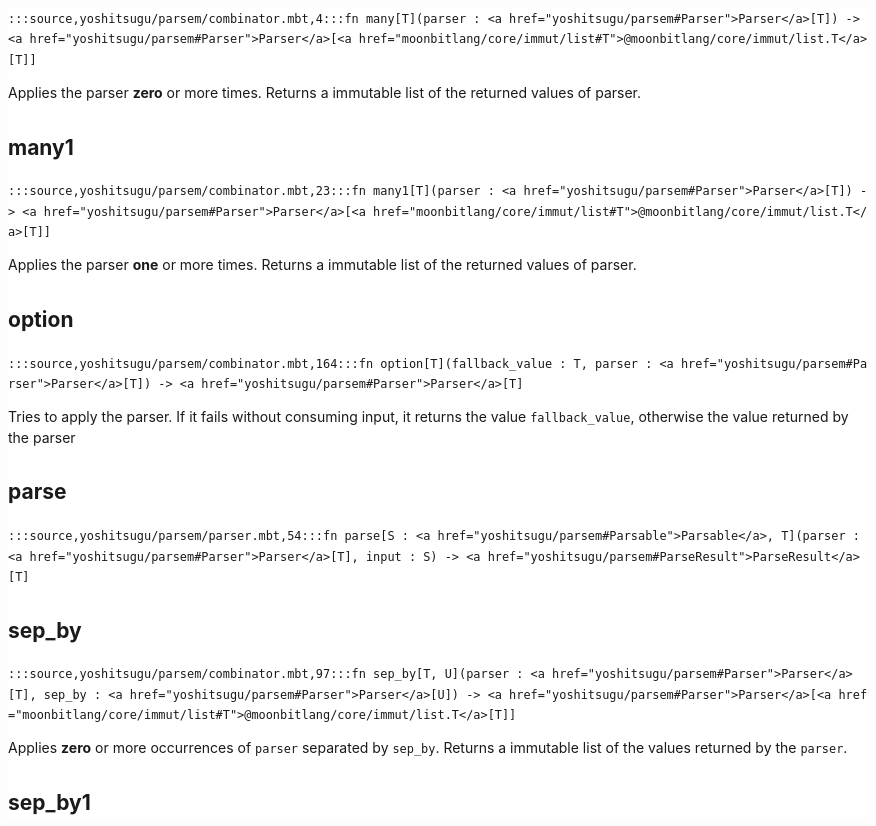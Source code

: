 ```moonbit
:::source,yoshitsugu/parsem/combinator.mbt,4:::fn many[T](parser : <a href="yoshitsugu/parsem#Parser">Parser</a>[T]) -> <a href="yoshitsugu/parsem#Parser">Parser</a>[<a href="moonbitlang/core/immut/list#T">@moonbitlang/core/immut/list.T</a>[T]]
```

 Applies the parser **zero** or more times.
Returns a immutable list of the returned values of parser.

## many1

```moonbit
:::source,yoshitsugu/parsem/combinator.mbt,23:::fn many1[T](parser : <a href="yoshitsugu/parsem#Parser">Parser</a>[T]) -> <a href="yoshitsugu/parsem#Parser">Parser</a>[<a href="moonbitlang/core/immut/list#T">@moonbitlang/core/immut/list.T</a>[T]]
```

 Applies the parser **one** or more times.
Returns a immutable list of the returned values of parser.

## option

```moonbit
:::source,yoshitsugu/parsem/combinator.mbt,164:::fn option[T](fallback_value : T, parser : <a href="yoshitsugu/parsem#Parser">Parser</a>[T]) -> <a href="yoshitsugu/parsem#Parser">Parser</a>[T]
```

 Tries to apply the parser. If it fails without consuming input, it returns the value `fallback_value`,
otherwise the value returned by the parser

## parse

```moonbit
:::source,yoshitsugu/parsem/parser.mbt,54:::fn parse[S : <a href="yoshitsugu/parsem#Parsable">Parsable</a>, T](parser : <a href="yoshitsugu/parsem#Parser">Parser</a>[T], input : S) -> <a href="yoshitsugu/parsem#ParseResult">ParseResult</a>[T]
```


## sep\_by

```moonbit
:::source,yoshitsugu/parsem/combinator.mbt,97:::fn sep_by[T, U](parser : <a href="yoshitsugu/parsem#Parser">Parser</a>[T], sep_by : <a href="yoshitsugu/parsem#Parser">Parser</a>[U]) -> <a href="yoshitsugu/parsem#Parser">Parser</a>[<a href="moonbitlang/core/immut/list#T">@moonbitlang/core/immut/list.T</a>[T]]
```

 Applies **zero** or more occurrences of `parser` separated by `sep_by`.
Returns a immutable list of the values returned by the `parser`.

## sep\_by1
